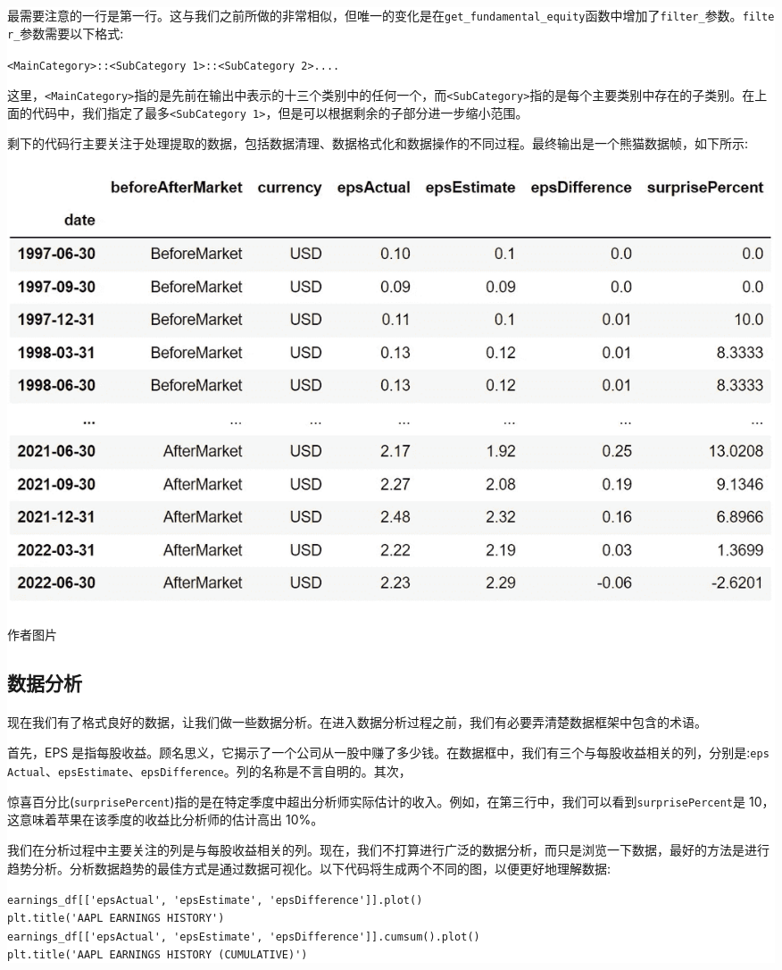 最需要注意的一行是第一行。这与我们之前所做的非常相似，但唯一的变化是在`get_fundamental_equity`函数中增加了`filter_`参数。`filter_`参数需要以下格式:

```
<MainCategory>::<SubCategory 1>::<SubCategory 2>....
```

这里，`<MainCategory>`指的是先前在输出中表示的十三个类别中的任何一个，而`<SubCategory>`指的是每个主要类别中存在的子类别。在上面的代码中，我们指定了最多`<SubCategory 1>`，但是可以根据剩余的子部分进一步缩小范围。

剩下的代码行主要关注于处理提取的数据，包括数据清理、数据格式化和数据操作的不同过程。最终输出是一个熊猫数据帧，如下所示:

![](img/3e578e755c43eef8265fe4d67d06080c.png)

作者图片

## 数据分析

现在我们有了格式良好的数据，让我们做一些数据分析。在进入数据分析过程之前，我们有必要弄清楚数据框架中包含的术语。

首先，EPS 是指每股收益。顾名思义，它揭示了一个公司从一股中赚了多少钱。在数据框中，我们有三个与每股收益相关的列，分别是:`epsActual`、`epsEstimate`、`epsDifference`。列的名称是不言自明的。其次，

惊喜百分比(`surprisePercent`)指的是在特定季度中超出分析师实际估计的收入。例如，在第三行中，我们可以看到`surprisePercent`是 10，这意味着苹果在该季度的收益比分析师的估计高出 10%。

我们在分析过程中主要关注的列是与每股收益相关的列。现在，我们不打算进行广泛的数据分析，而只是浏览一下数据，最好的方法是进行趋势分析。分析数据趋势的最佳方式是通过数据可视化。以下代码将生成两个不同的图，以便更好地理解数据:

```
earnings_df[['epsActual', 'epsEstimate', 'epsDifference']].plot()
plt.title('AAPL EARNINGS HISTORY')
earnings_df[['epsActual', 'epsEstimate', 'epsDifference']].cumsum().plot()
plt.title('AAPL EARNINGS HISTORY (CUMULATIVE)')
```
